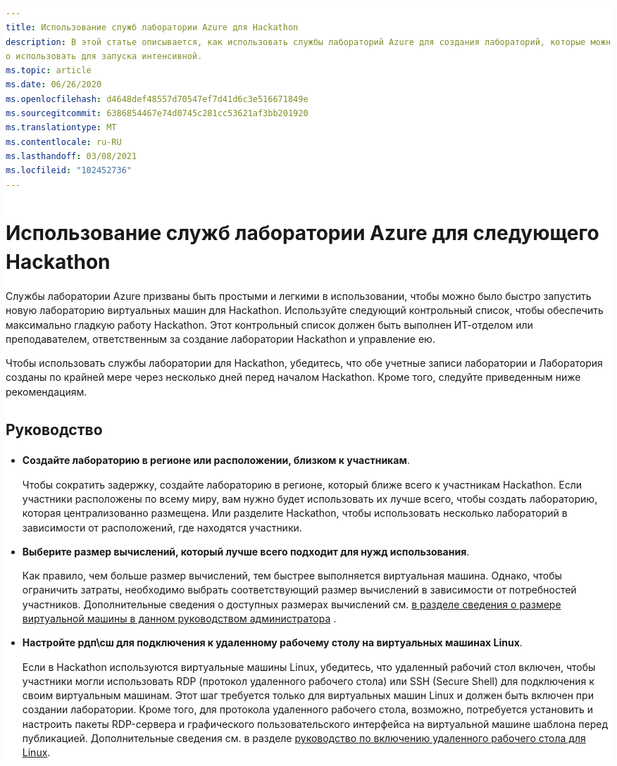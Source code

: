```yaml
---
title: Использование служб лаборатории Azure для Hackathon
description: В этой статье описывается, как использовать службы лабораторий Azure для создания лабораторий, которые можно использовать для запуска интенсивной.
ms.topic: article
ms.date: 06/26/2020
ms.openlocfilehash: d4648def48557d70547ef7d41d6c3e516671849e
ms.sourcegitcommit: 6386854467e74d0745c281cc53621af3bb201920
ms.translationtype: MT
ms.contentlocale: ru-RU
ms.lasthandoff: 03/08/2021
ms.locfileid: "102452736"
---
```

# <a name="use-azure-lab-services-for-your-next-hackathon"></a>Использование служб лаборатории Azure для следующего Hackathon
Службы лаборатории Azure призваны быть простыми и легкими в использовании, чтобы можно было быстро запустить новую лабораторию виртуальных машин для Hackathon.  Используйте следующий контрольный список, чтобы обеспечить максимально гладкую работу Hackathon. Этот контрольный список должен быть выполнен ИТ-отделом или преподавателем, ответственным за создание лаборатории Hackathon и управление ею. 

Чтобы использовать службы лаборатории для Hackathon, убедитесь, что обе учетные записи лаборатории и Лаборатория созданы по крайней мере через несколько дней перед началом Hackathon. Кроме того, следуйте приведенным ниже рекомендациям.

## <a name="guidance"></a>Руководство

- **Создайте лабораторию в регионе или расположении, близком к участникам**. 

    Чтобы сократить задержку, создайте лабораторию в регионе, который ближе всего к участникам Hackathon.  Если участники расположены по всему миру, вам нужно будет использовать их лучше всего, чтобы создать лабораторию, которая централизованно размещена.  Или разделите Hackathon, чтобы использовать несколько лабораторий в зависимости от расположений, где находятся участники.
- **Выберите размер вычислений, который лучше всего подходит для нужд использования**.

    Как правило, чем больше размер вычислений, тем быстрее выполняется виртуальная машина. Однако, чтобы ограничить затраты, необходимо выбрать соответствующий размер вычислений в зависимости от потребностей участников. Дополнительные сведения о доступных размерах вычислений см. [в разделе сведения о размере виртуальной машины в данном руководством администратора](administrator-guide.md#vm-sizing) .
- **Настройте рдп\сш для подключения к удаленному рабочему столу на виртуальных машинах Linux**.

    Если в Hackathon используются виртуальные машины Linux, убедитесь, что удаленный рабочий стол включен, чтобы участники могли использовать RDP (протокол удаленного рабочего стола) или SSH (Secure Shell) для подключения к своим виртуальным машинам. Этот шаг требуется только для виртуальных машин Linux и должен быть включен при создании лаборатории. Кроме того, для протокола удаленного рабочего стола, возможно, потребуется установить и настроить пакеты RDP-сервера и графического пользовательского интерфейса на виртуальной машине шаблона перед публикацией.  Дополнительные сведения см. в разделе [руководство по включению удаленного рабочего стола для Linux](how-to-enable-remote-desktop-linux.md).
